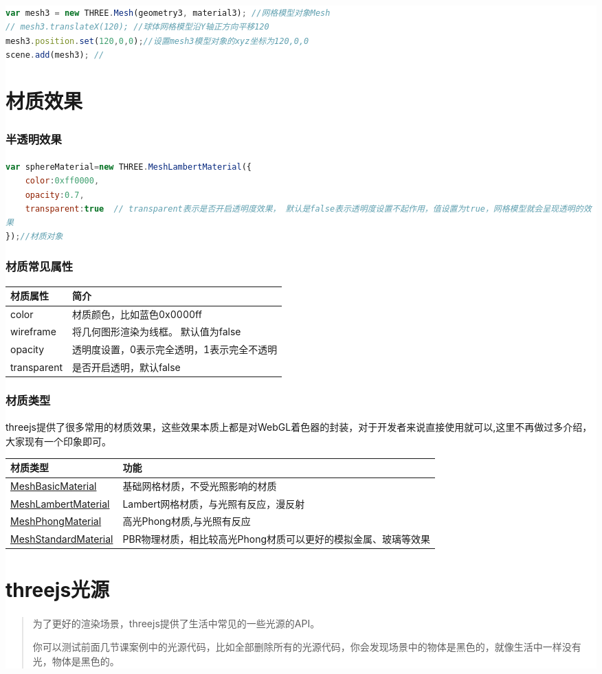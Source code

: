 ```js
var mesh3 = new THREE.Mesh(geometry3, material3); //网格模型对象Mesh
// mesh3.translateX(120); //球体网格模型沿Y轴正方向平移120
mesh3.position.set(120,0,0);//设置mesh3模型对象的xyz坐标为120,0,0
scene.add(mesh3); //
```



# 材质效果

### 半透明效果

```js
var sphereMaterial=new THREE.MeshLambertMaterial({
    color:0xff0000,
    opacity:0.7,
    transparent:true  // transparent表示是否开启透明度效果， 默认是false表示透明度设置不起作用，值设置为true，网格模型就会呈现透明的效果
});//材质对象
```

### 材质常见属性

| 材质属性    | 简介                                       |
| :---------- | :----------------------------------------- |
| color       | 材质颜色，比如蓝色0x0000ff                 |
| wireframe   | 将几何图形渲染为线框。 默认值为false       |
| opacity     | 透明度设置，0表示完全透明，1表示完全不透明 |
| transparent | 是否开启透明，默认false                    |

### 材质类型

threejs提供了很多常用的材质效果，这些效果本质上都是对WebGL着色器的封装，对于开发者来说直接使用就可以,这里不再做过多介绍，大家现有一个印象即可。

| 材质类型                                                     | 功能                                                         |
| :----------------------------------------------------------- | :----------------------------------------------------------- |
| [MeshBasicMaterial](http://www.yanhuangxueyuan.com/threejs/docs/index.html#api/zh/materials/MeshBasicMaterial) | 基础网格材质，不受光照影响的材质                             |
| [MeshLambertMaterial](http://www.yanhuangxueyuan.com/threejs/docs/index.html#api/zh/materials/MeshLambertMaterial) | Lambert网格材质，与光照有反应，漫反射                        |
| [MeshPhongMaterial](http://www.yanhuangxueyuan.com/threejs/docs/index.html#api/zh/materials/MeshPhongMaterial) | 高光Phong材质,与光照有反应                                   |
| [MeshStandardMaterial](http://www.yanhuangxueyuan.com/threejs/docs/index.html#api/zh/materials/MeshStandardMaterial) | PBR物理材质，相比较高光Phong材质可以更好的模拟金属、玻璃等效果 |

# threejs光源

> 为了更好的渲染场景，threejs提供了生活中常见的一些光源的API。
>
> 你可以测试前面几节课案例中的光源代码，比如全部删除所有的光源代码，你会发现场景中的物体是黑色的，就像生活中一样没有光，物体是黑色的。
